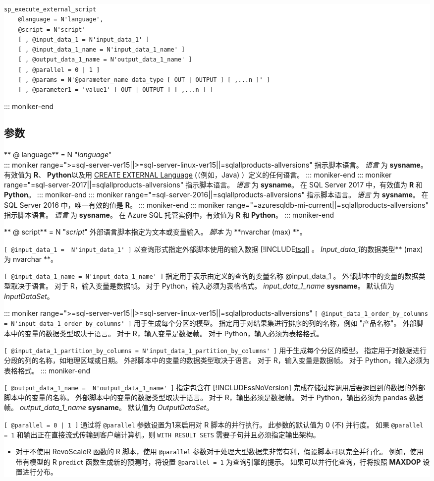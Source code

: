 ```
sp_execute_external_script   
    @language = N'language',   
    @script = N'script'  
    [ , @input_data_1 = N'input_data_1' ]   
    [ , @input_data_1_name = N'input_data_1_name' ]  
    [ , @output_data_1_name = N'output_data_1_name' ]  
    [ , @parallel = 0 | 1 ]  
    [ , @params = N'@parameter_name data_type [ OUT | OUTPUT ] [ ,...n ]' ] 
    [ , @parameter1 = 'value1' [ OUT | OUTPUT ] [ ,...n ] ]
```
::: moniker-end

## <a name="arguments"></a>参数
 ** \@ language** = N "*language*"  
::: moniker range=">=sql-server-ver15||>=sql-server-linux-ver15||=sqlallproducts-allversions"
 指示脚本语言。 *语言* 为 **sysname**。 有效值为 **R**、 **Python**以及用 [CREATE EXTERNAL Language](../../t-sql/statements/create-external-language-transact-sql.md) (（例如，Java) ）定义的任何语言。
::: moniker-end
::: moniker range="=sql-server-2017||=sqlallproducts-allversions"
 指示脚本语言。 *语言* 为 **sysname**。 在 SQL Server 2017 中，有效值为 **R** 和 **Python**。
::: moniker-end
::: moniker range="=sql-server-2016||=sqlallproducts-allversions"
 指示脚本语言。 *语言* 为 **sysname**。 在 SQL Server 2016 中，唯一有效的值是 **R**。
::: moniker-end
::: moniker range="=azuresqldb-mi-current||=sqlallproducts-allversions"
 指示脚本语言。 *语言* 为 **sysname**。 在 Azure SQL 托管实例中，有效值为 **R** 和 **Python**。
::: moniker-end

 ** \@ script** = N "*script*" 外部语言脚本指定为文本或变量输入。 *脚本* 为 **nvarchar (max) **。  

`[ @input_data_1 =  N'input_data_1' ]` 以查询形式指定外部脚本使用的输入数据 [!INCLUDE[tsql](../../includes/tsql-md.md)] 。 *Input_data_1*的数据类型** (max) 为 nvarchar **。

`[ @input_data_1_name = N'input_data_1_name' ]` 指定用于表示由定义的查询的变量名称 @input_data_1 。 外部脚本中的变量的数据类型取决于语言。 对于 R，输入变量是数据帧。 对于 Python，输入必须为表格格式。 *input_data_1_name* **sysname**。  默认值为 *InputDataSet*。  

::: moniker range=">=sql-server-ver15||>=sql-server-linux-ver15||=sqlallproducts-allversions"
`[ @input_data_1_order_by_columns = N'input_data_1_order_by_columns' ]` 用于生成每个分区的模型。 指定用于对结果集进行排序的列的名称，例如 "产品名称"。 外部脚本中的变量的数据类型取决于语言。 对于 R，输入变量是数据帧。 对于 Python，输入必须为表格格式。

`[ @input_data_1_partition_by_columns = N'input_data_1_partition_by_columns' ]` 用于生成每个分区的模型。 指定用于对数据进行分段的列的名称，如地理区域或日期。 外部脚本中的变量的数据类型取决于语言。 对于 R，输入变量是数据帧。 对于 Python，输入必须为表格格式。 
::: moniker-end

`[ @output_data_1_name =  N'output_data_1_name' ]` 指定包含在 [!INCLUDE[ssNoVersion](../../includes/ssnoversion-md.md)] 完成存储过程调用后要返回到的数据的外部脚本中的变量的名称。 外部脚本中的变量的数据类型取决于语言。 对于 R，输出必须是数据帧。 对于 Python，输出必须为 pandas 数据帧。 *output_data_1_name* **sysname**。  默认值为 *OutputDataSet*。  

`[ @parallel = 0 | 1 ]` 通过将 `@parallel` 参数设置为1来启用对 R 脚本的并行执行。 此参数的默认值为 0 (不) 并行度。 如果 `@parallel = 1` 和输出正在直接流式传输到客户端计算机，则 `WITH RESULT SETS` 需要子句并且必须指定输出架构。  

 + 对于不使用 RevoScaleR 函数的 R 脚本，使用  `@parallel` 参数对于处理大型数据集非常有利，假设脚本可以完全并行化。 例如，使用带有模型的 R `predict` 函数生成新的预测时，将设置 `@parallel = 1` 为查询引擎的提示。 如果可以并行化查询，行将按照 **MAXDOP** 设置进行分布。  
  
